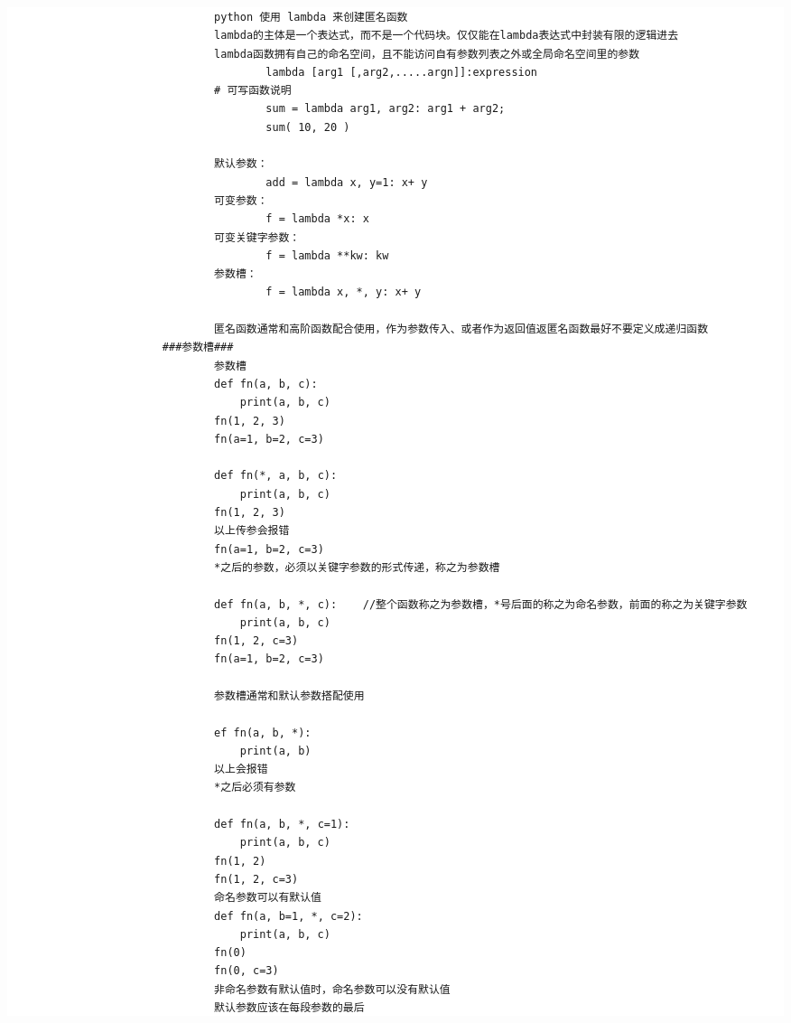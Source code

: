                                     python 使用 lambda 来创建匿名函数
                                    lambda的主体是一个表达式，而不是一个代码块。仅仅能在lambda表达式中封装有限的逻辑进去
                                    lambda函数拥有自己的命名空间，且不能访问自有参数列表之外或全局命名空间里的参数
                                            lambda [arg1 [,arg2,.....argn]]:expression
                                    # 可写函数说明
                                            sum = lambda arg1, arg2: arg1 + arg2;
                                            sum( 10, 20 )

                                    默认参数：
                                            add = lambda x, y=1: x+ y
                                    可变参数：
                                            f = lambda *x: x
                                    可变关键字参数：
                                            f = lambda **kw: kw
                                    参数槽：
                                            f = lambda x, *, y: x+ y

                                    匿名函数通常和高阶函数配合使用，作为参数传入、或者作为返回值返匿名函数最好不要定义成递归函数
                            ###参数槽###
                                    参数槽
                                    def fn(a, b, c):
                                        print(a, b, c)
                                    fn(1, 2, 3)
                                    fn(a=1, b=2, c=3)

                                    def fn(*, a, b, c):
                                        print(a, b, c)
                                    fn(1, 2, 3)
                                    以上传参会报错
                                    fn(a=1, b=2, c=3)
                                    *之后的参数，必须以关键字参数的形式传递，称之为参数槽

                                    def fn(a, b, *, c):    //整个函数称之为参数槽，*号后面的称之为命名参数，前面的称之为关键字参数
                                        print(a, b, c)
                                    fn(1, 2, c=3)
                                    fn(a=1, b=2, c=3)

                                    参数槽通常和默认参数搭配使用

                                    ef fn(a, b, *):
                                        print(a, b)
                                    以上会报错
                                    *之后必须有参数

                                    def fn(a, b, *, c=1):
                                        print(a, b, c)
                                    fn(1, 2)
                                    fn(1, 2, c=3)
                                    命名参数可以有默认值
                                    def fn(a, b=1, *, c=2):
                                        print(a, b, c)
                                    fn(0)
                                    fn(0, c=3)
                                    非命名参数有默认值时，命名参数可以没有默认值
                                    默认参数应该在每段参数的最后
